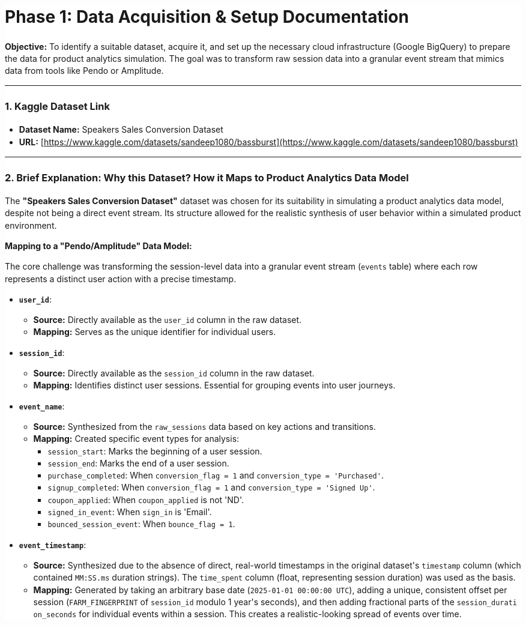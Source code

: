 # Phase 1: Data Acquisition & Setup Documentation

**Objective:** To identify a suitable dataset, acquire it, and set up the necessary cloud infrastructure (Google BigQuery) to prepare the data for product analytics simulation. The goal was to transform raw session data into a granular event stream that mimics data from tools like Pendo or Amplitude.

---

### 1. Kaggle Dataset Link

* **Dataset Name:** Speakers Sales Conversion Dataset
* **URL:** [https://www.kaggle.com/datasets/sandeep1080/bassburst](https://www.kaggle.com/datasets/sandeep1080/bassburst)

---

### 2. Brief Explanation: Why this Dataset? How it Maps to Product Analytics Data Model

The **"Speakers Sales Conversion Dataset"** dataset was chosen for its suitability in simulating a product analytics data model, despite not being a direct event stream. Its structure allowed for the realistic synthesis of user behavior within a simulated product environment.

**Mapping to a "Pendo/Amplitude" Data Model:**

The core challenge was transforming the session-level data into a granular event stream (`events` table) where each row represents a distinct user action with a precise timestamp.

* **`user_id`**:
    * **Source:** Directly available as the `user_id` column in the raw dataset.
    * **Mapping:** Serves as the unique identifier for individual users.

* **`session_id`**:
    * **Source:** Directly available as the `session_id` column in the raw dataset.
    * **Mapping:** Identifies distinct user sessions. Essential for grouping events into user journeys.

* **`event_name`**:
    * **Source:** Synthesized from the `raw_sessions` data based on key actions and transitions.
    * **Mapping:** Created specific event types for analysis:
        * `session_start`: Marks the beginning of a user session.
        * `session_end`: Marks the end of a user session.
        * `purchase_completed`: When `conversion_flag = 1` and `conversion_type = 'Purchased'`.
        * `signup_completed`: When `conversion_flag = 1` and `conversion_type = 'Signed Up'`.
        * `coupon_applied`: When `coupon_applied` is not 'ND'.
        * `signed_in_event`: When `sign_in` is 'Email'.
        * `bounced_session_event`: When `bounce_flag = 1`.

* **`event_timestamp`**:
    * **Source:** Synthesized due to the absence of direct, real-world timestamps in the original dataset's `timestamp` column (which contained `MM:SS.ms` duration strings). The `time_spent` column (float, representing session duration) was used as the basis.
    * **Mapping:** Generated by taking an arbitrary base date (`2025-01-01 00:00:00 UTC`), adding a unique, consistent offset per session (`FARM_FINGERPRINT` of `session_id` modulo 1 year's seconds), and then adding fractional parts of the `session_duration_seconds` for individual events within a session. This creates a realistic-looking spread of events over time.
